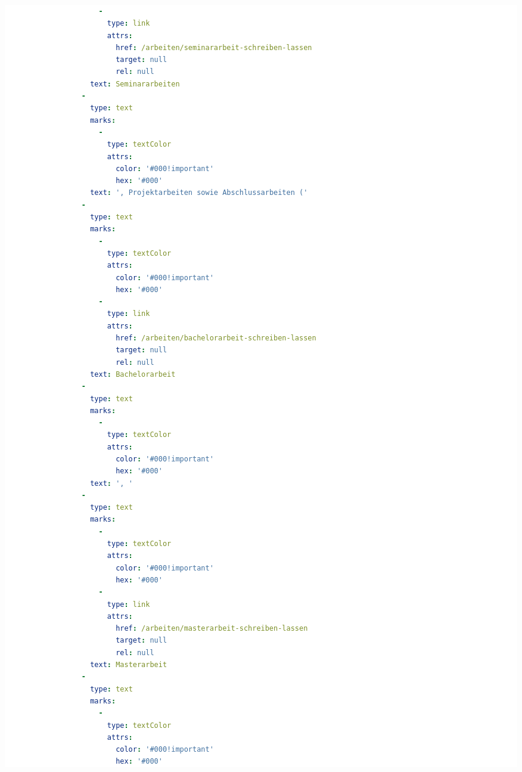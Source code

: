 ```yaml
                      -
                        type: link
                        attrs:
                          href: /arbeiten/seminararbeit-schreiben-lassen
                          target: null
                          rel: null
                    text: Seminararbeiten
                  -
                    type: text
                    marks:
                      -
                        type: textColor
                        attrs:
                          color: '#000!important'
                          hex: '#000'
                    text: ', Projektarbeiten sowie Abschlussarbeiten ('
                  -
                    type: text
                    marks:
                      -
                        type: textColor
                        attrs:
                          color: '#000!important'
                          hex: '#000'
                      -
                        type: link
                        attrs:
                          href: /arbeiten/bachelorarbeit-schreiben-lassen
                          target: null
                          rel: null
                    text: Bachelorarbeit
                  -
                    type: text
                    marks:
                      -
                        type: textColor
                        attrs:
                          color: '#000!important'
                          hex: '#000'
                    text: ', '
                  -
                    type: text
                    marks:
                      -
                        type: textColor
                        attrs:
                          color: '#000!important'
                          hex: '#000'
                      -
                        type: link
                        attrs:
                          href: /arbeiten/masterarbeit-schreiben-lassen
                          target: null
                          rel: null
                    text: Masterarbeit
                  -
                    type: text
                    marks:
                      -
                        type: textColor
                        attrs:
                          color: '#000!important'
                          hex: '#000'
```